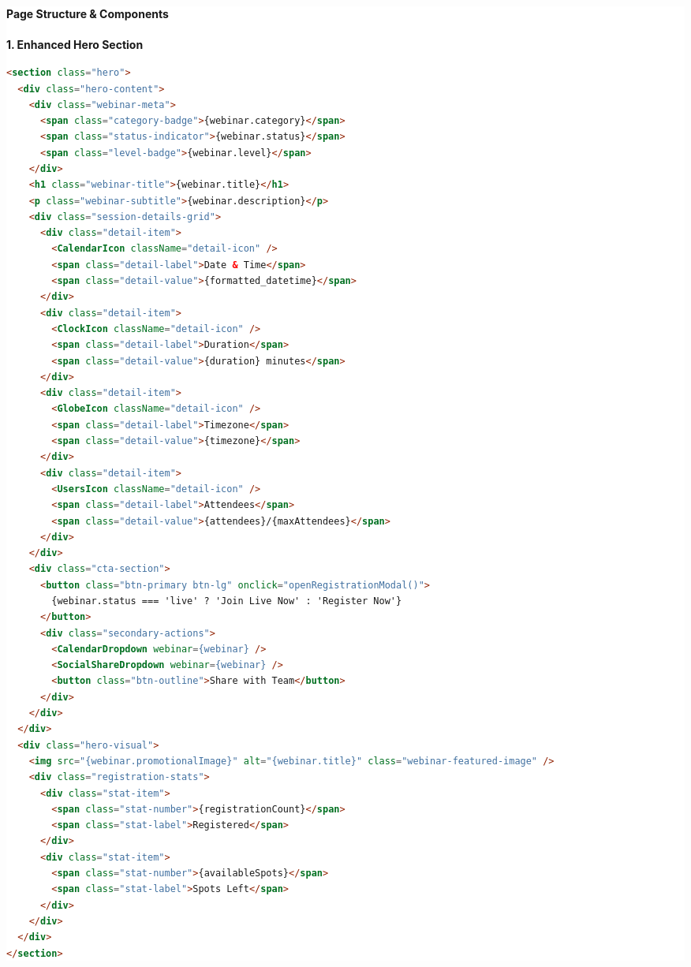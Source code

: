 #### Page Structure & Components

**1. Enhanced Hero Section**
```html
<section class="hero">
  <div class="hero-content">
    <div class="webinar-meta">
      <span class="category-badge">{webinar.category}</span>
      <span class="status-indicator">{webinar.status}</span>
      <span class="level-badge">{webinar.level}</span>
    </div>
    <h1 class="webinar-title">{webinar.title}</h1>
    <p class="webinar-subtitle">{webinar.description}</p>
    <div class="session-details-grid">
      <div class="detail-item">
        <CalendarIcon className="detail-icon" />
        <span class="detail-label">Date & Time</span>
        <span class="detail-value">{formatted_datetime}</span>
      </div>
      <div class="detail-item">
        <ClockIcon className="detail-icon" />
        <span class="detail-label">Duration</span>
        <span class="detail-value">{duration} minutes</span>
      </div>
      <div class="detail-item">
        <GlobeIcon className="detail-icon" />
        <span class="detail-label">Timezone</span>
        <span class="detail-value">{timezone}</span>
      </div>
      <div class="detail-item">
        <UsersIcon className="detail-icon" />
        <span class="detail-label">Attendees</span>
        <span class="detail-value">{attendees}/{maxAttendees}</span>
      </div>
    </div>
    <div class="cta-section">
      <button class="btn-primary btn-lg" onclick="openRegistrationModal()">
        {webinar.status === 'live' ? 'Join Live Now' : 'Register Now'}
      </button>
      <div class="secondary-actions">
        <CalendarDropdown webinar={webinar} />
        <SocialShareDropdown webinar={webinar} />
        <button class="btn-outline">Share with Team</button>
      </div>
    </div>
  </div>
  <div class="hero-visual">
    <img src="{webinar.promotionalImage}" alt="{webinar.title}" class="webinar-featured-image" />
    <div class="registration-stats">
      <div class="stat-item">
        <span class="stat-number">{registrationCount}</span>
        <span class="stat-label">Registered</span>
      </div>
      <div class="stat-item">
        <span class="stat-number">{availableSpots}</span>
        <span class="stat-label">Spots Left</span>
      </div>
    </div>
  </div>
</section>
```
